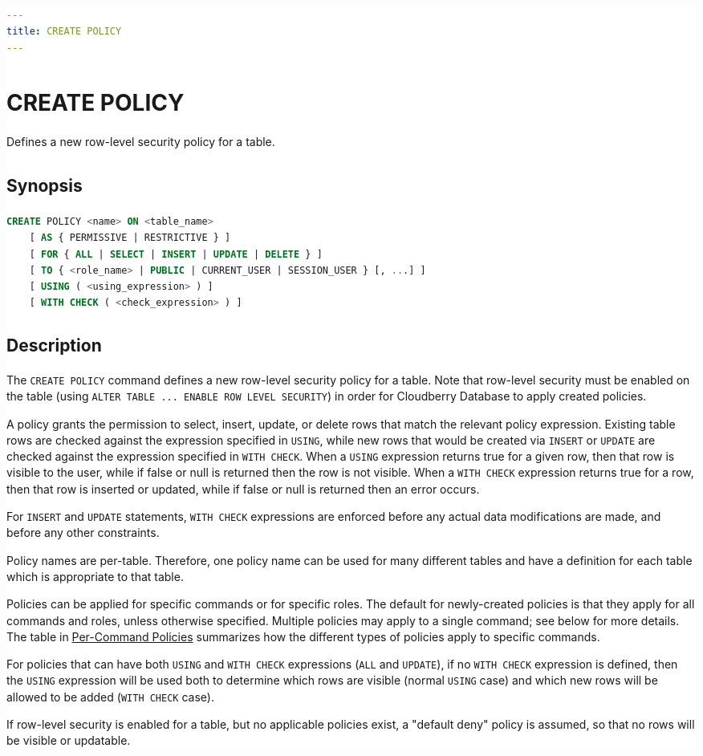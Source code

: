 ```yaml
---
title: CREATE POLICY
---
```


# CREATE POLICY

Defines a new row-level security policy for a table.

## Synopsis

```sql
CREATE POLICY <name> ON <table_name>
    [ AS { PERMISSIVE | RESTRICTIVE } ]
    [ FOR { ALL | SELECT | INSERT | UPDATE | DELETE } ]
    [ TO { <role_name> | PUBLIC | CURRENT_USER | SESSION_USER } [, ...] ]
    [ USING ( <using_expression> ) ]
    [ WITH CHECK ( <check_expression> ) ]
```

## Description

The `CREATE POLICY` command defines a new row-level security policy for a table. Note that row-level security must be enabled on the table (using `ALTER TABLE ... ENABLE ROW LEVEL SECURITY`) in order for Cloudberry Database to apply created policies.

A policy grants the permission to select, insert, update, or delete rows that match the relevant policy expression. Existing table rows are checked against the expression specified in `USING`, while new rows that would be created via `INSERT` or `UPDATE` are checked against the expression specified in `WITH CHECK`. When a `USING` expression returns true for a given row, then that row is visible to the user, while if false or null is returned then the row is not visible. When a `WITH CHECK` expression returns true for a row, then that row is inserted or updated, while if false or null is returned then an error occurs.

For `INSERT` and `UPDATE` statements, `WITH CHECK` expressions are enforced before any actual data modifications are made, and before any other constraints.

Policy names are per-table. Therefore, one policy name can be used for many different tables and have a definition for each table which is appropriate to that table.

Policies can be applied for specific commands or for specific roles. The default for newly-created policies is that they apply for all commands and roles, unless otherwise specified. Multiple policies may apply to a single command; see below for more details. The table in [Per-Command Policies](#section4a) summarizes how the different types of policies apply to specific commands.

For policies that can have both `USING` and `WITH CHECK` expressions (`ALL` and `UPDATE`), if no `WITH CHECK` expression is defined, then the `USING` expression will be used both to determine which rows are visible (normal `USING` case) and which new rows will be allowed to be added (`WITH CHECK` case).

If row-level security is enabled for a table, but no applicable policies exist, a "default deny" policy is assumed, so that no rows will be visible or updatable.
